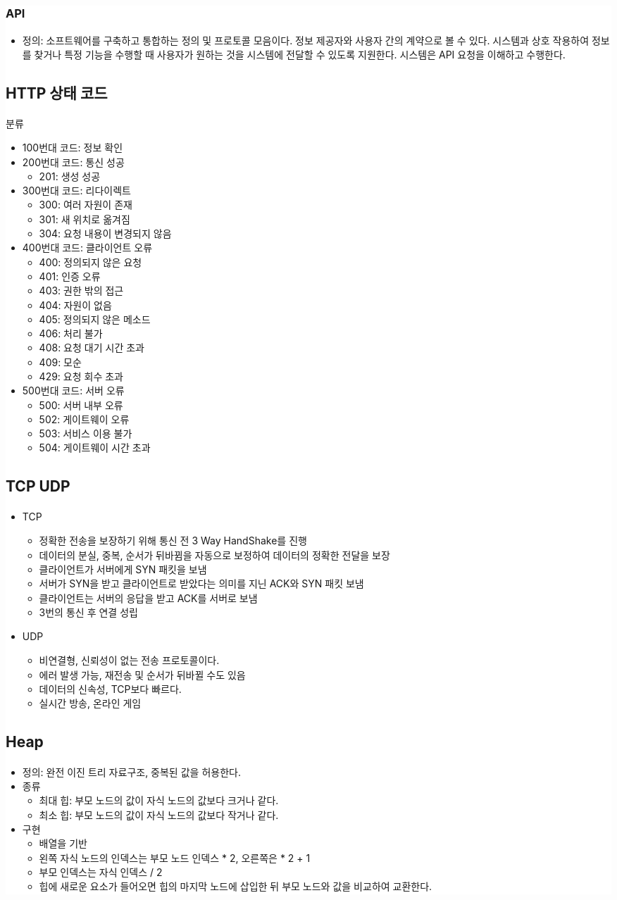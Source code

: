 ### API

- 정의: 소프트웨어를 구축하고 통합하는 정의 및 프로토콜 모음이다. 정보 제공자와 사용자 간의 계약으로 볼 수 있다. 시스템과 상호 작용하여 정보를 찾거나 특정 기능을 수행할 때 사용자가 원하는 것을 시스템에 전달할 수 있도록 지원한다. 시스템은 API 요청을 이해하고 수행한다.

## HTTP 상태 코드

분류

- 100번대 코드: 정보 확인
- 200번대 코드: 통신 성공
  - 201: 생성 성공
- 300번대 코드: 리다이렉트
  - 300: 여러 자원이 존재
  - 301: 새 위치로 옮겨짐
  - 304: 요청 내용이 변경되지 않음
- 400번대 코드: 클라이언트 오류
  - 400: 정의되지 않은 요청
  - 401: 인증 오류
  - 403: 권한 밖의 접근
  - 404: 자원이 없음
  - 405: 정의되지 않은 메소드
  - 406: 처리 불가
  - 408: 요청 대기 시간 초과
  - 409: 모순
  - 429: 요청 회수 초과
- 500번대 코드: 서버 오류
  - 500: 서버 내부 오류
  - 502: 게이트웨이 오류
  - 503: 서비스 이용 불가
  - 504: 게이트웨이 시간 초과

## TCP UDP

- TCP

  - 정확한 전송을 보장하기 위해 통신 전 3 Way HandShake를 진행
  - 데이터의 분실, 중복, 순서가 뒤바뀜을 자동으로 보정하여 데이터의 정확한 전달을 보장
  - 클라이언트가 서버에게 SYN 패킷을 보냄
  - 서버가 SYN을 받고 클라이언트로 받았다는 의미를 지닌 ACK와 SYN 패킷 보냄
  - 클라이언트는 서버의 응답을 받고 ACK를 서버로 보냄
  - 3번의 통신 후 연결 성립

- UDP
  - 비연결형, 신뢰성이 없는 전송 프로토콜이다.
  - 에러 발생 가능, 재전송 및 순서가 뒤바뀔 수도 있음
  - 데이터의 신속성, TCP보다 빠르다.
  - 실시간 방송, 온라인 게임

## Heap

- 정의: 완전 이진 트리 자료구조, 중복된 값을 허용한다.
- 종류
  - 최대 힙: 부모 노드의 값이 자식 노드의 값보다 크거나 같다.
  - 최소 힙: 부모 노드의 값이 자식 노드의 값보다 작거나 같다.
- 구현
  - 배열을 기반
  - 왼쪽 자식 노드의 인덱스는 부모 노드 인덱스 \* 2, 오른쪽은 \* 2 + 1
  - 부모 인덱스는 자식 인덱스 / 2
  - 힙에 새로운 요소가 들어오면 힙의 마지막 노드에 삽입한 뒤 부모 노드와 값을 비교하여 교환한다.
